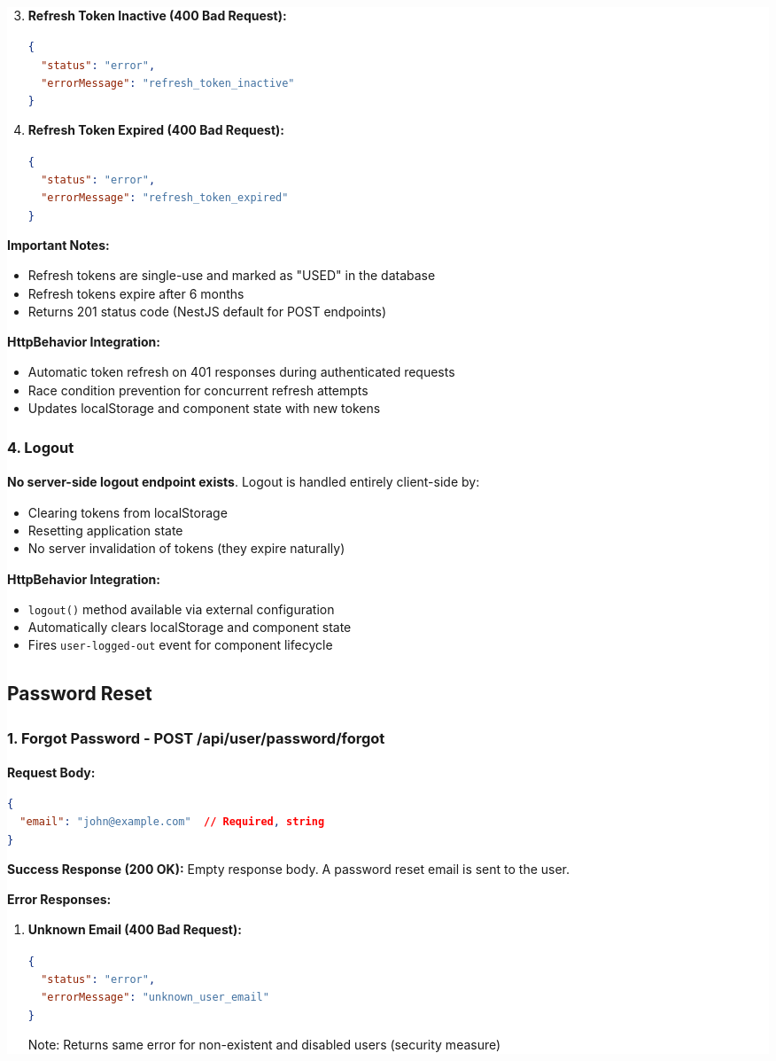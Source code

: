 3. **Refresh Token Inactive (400 Bad Request):**
   ```json
   {
     "status": "error",
     "errorMessage": "refresh_token_inactive"
   }
   ```

4. **Refresh Token Expired (400 Bad Request):**
   ```json
   {
     "status": "error",
     "errorMessage": "refresh_token_expired"
   }
   ```

**Important Notes:**
- Refresh tokens are single-use and marked as "USED" in the database
- Refresh tokens expire after 6 months
- Returns 201 status code (NestJS default for POST endpoints)

**HttpBehavior Integration:**
- Automatic token refresh on 401 responses during authenticated requests
- Race condition prevention for concurrent refresh attempts
- Updates localStorage and component state with new tokens

### 4. Logout

**No server-side logout endpoint exists**. Logout is handled entirely client-side by:
- Clearing tokens from localStorage
- Resetting application state
- No server invalidation of tokens (they expire naturally)

**HttpBehavior Integration:**
- `logout()` method available via external configuration
- Automatically clears localStorage and component state
- Fires `user-logged-out` event for component lifecycle

## Password Reset

### 1. Forgot Password - POST /api/user/password/forgot

**Request Body:**
```json
{
  "email": "john@example.com"  // Required, string
}
```

**Success Response (200 OK):**
Empty response body. A password reset email is sent to the user.

**Error Responses:**

1. **Unknown Email (400 Bad Request):**
   ```json
   {
     "status": "error",
     "errorMessage": "unknown_user_email"
   }
   ```
   Note: Returns same error for non-existent and disabled users (security measure)
